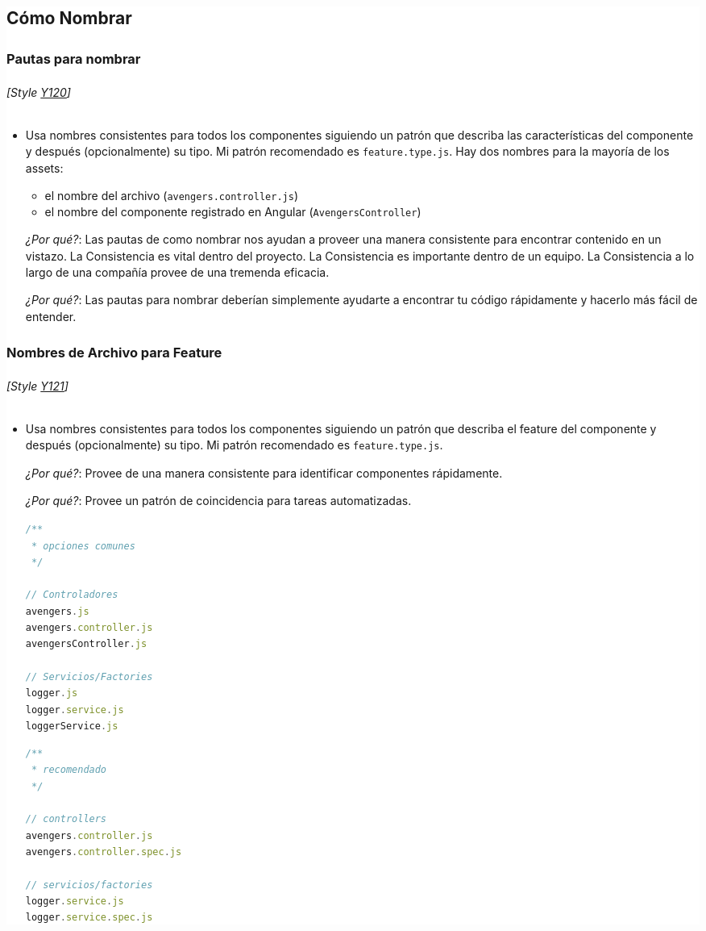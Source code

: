 ## Cómo Nombrar

### Pautas para nombrar
###### [Style [Y120](#style-y120)]

  - Usa nombres consistentes para todos los componentes siguiendo un patrón que describa las características del componente y después (opcionalmente) su tipo. Mi patrón recomendado es `feature.type.js`. Hay dos nombres para la mayoría de los assets:
    * el nombre del archivo (`avengers.controller.js`)
    * el nombre del componente registrado en Angular (`AvengersController`)

    *¿Por qué?*: Las pautas de como nombrar nos ayudan a proveer una manera consistente para encontrar contenido en un vistazo. La Consistencia es vital dentro del proyecto. La Consistencia es importante dentro de un equipo. La Consistencia a lo largo de una compañía provee de una tremenda eficacia.

    *¿Por qué?*: Las pautas para nombrar deberían simplemente ayudarte a encontrar tu código rápidamente y hacerlo más fácil de entender.

### Nombres de Archivo para Feature
###### [Style [Y121](#style-y121)]

  - Usa nombres consistentes para todos los componentes siguiendo un patrón que describa el feature del componente y después (opcionalmente) su tipo. Mi patrón recomendado es `feature.type.js`.

    *¿Por qué?*: Provee de una manera consistente para identificar componentes rápidamente.

    *¿Por qué?*: Provee un patrón de coincidencia para tareas automatizadas.

    ```javascript
    /**
     * opciones comunes
     */

    // Controladores
    avengers.js
    avengers.controller.js
    avengersController.js

    // Servicios/Factories
    logger.js
    logger.service.js
    loggerService.js
    ```

    ```javascript
    /**
     * recomendado
     */

    // controllers
    avengers.controller.js
    avengers.controller.spec.js

    // servicios/factories
    logger.service.js
    logger.service.spec.js
